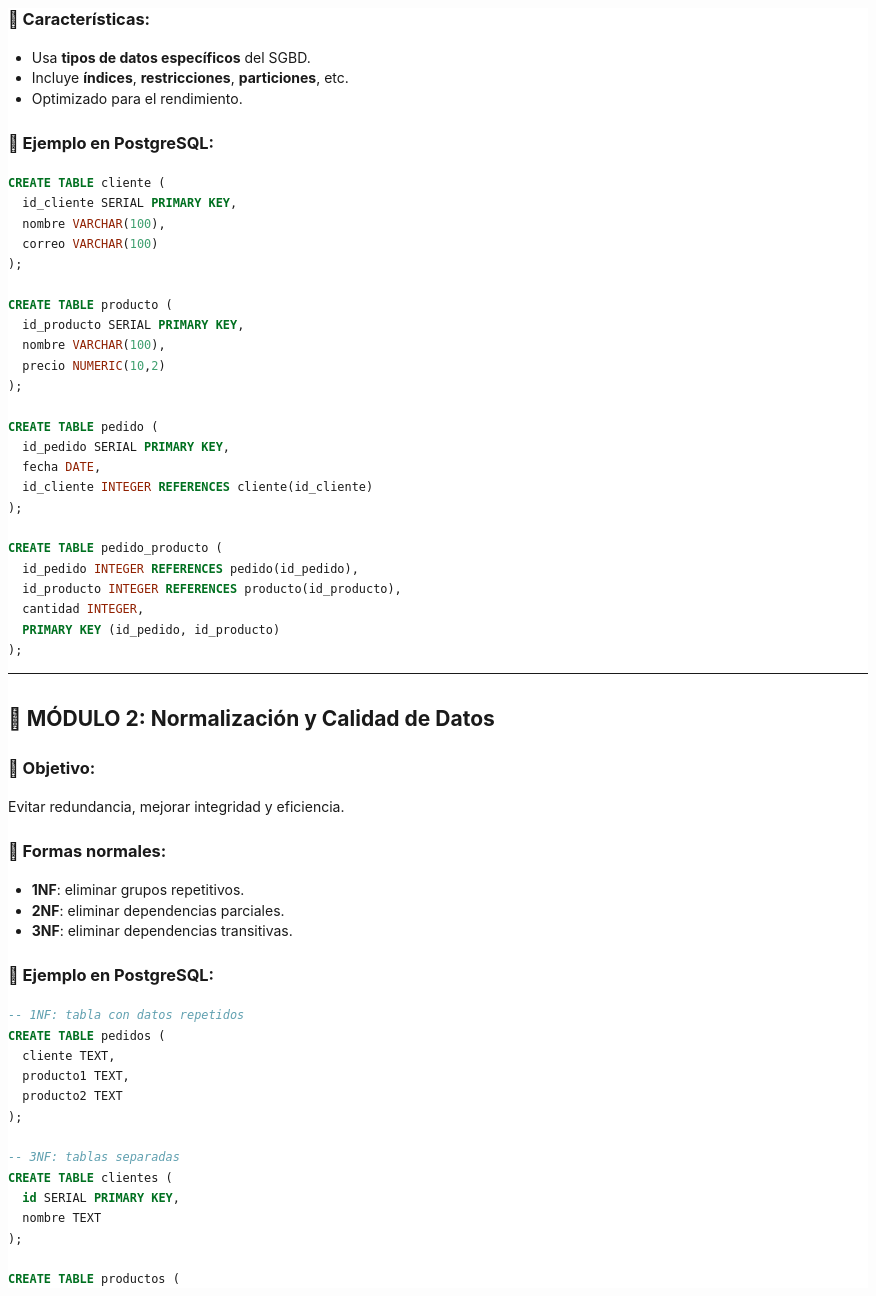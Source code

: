 ### 📌 Características:
- Usa **tipos de datos específicos** del SGBD.
- Incluye **índices**, **restricciones**, **particiones**, etc.
- Optimizado para el rendimiento.

### 🧠 Ejemplo en PostgreSQL:
```sql
CREATE TABLE cliente (
  id_cliente SERIAL PRIMARY KEY,
  nombre VARCHAR(100),
  correo VARCHAR(100)
);

CREATE TABLE producto (
  id_producto SERIAL PRIMARY KEY,
  nombre VARCHAR(100),
  precio NUMERIC(10,2)
);

CREATE TABLE pedido (
  id_pedido SERIAL PRIMARY KEY,
  fecha DATE,
  id_cliente INTEGER REFERENCES cliente(id_cliente)
);

CREATE TABLE pedido_producto (
  id_pedido INTEGER REFERENCES pedido(id_pedido),
  id_producto INTEGER REFERENCES producto(id_producto),
  cantidad INTEGER,
  PRIMARY KEY (id_pedido, id_producto)
);
```


---

## 🧠 MÓDULO 2: Normalización y Calidad de Datos

### 🔹 Objetivo:
Evitar redundancia, mejorar integridad y eficiencia.

### 🔹 Formas normales:
- **1NF**: eliminar grupos repetitivos.
- **2NF**: eliminar dependencias parciales.
- **3NF**: eliminar dependencias transitivas.

### 🧪 Ejemplo en PostgreSQL:
```sql
-- 1NF: tabla con datos repetidos
CREATE TABLE pedidos (
  cliente TEXT,
  producto1 TEXT,
  producto2 TEXT
);

-- 3NF: tablas separadas
CREATE TABLE clientes (
  id SERIAL PRIMARY KEY,
  nombre TEXT
);

CREATE TABLE productos (
```